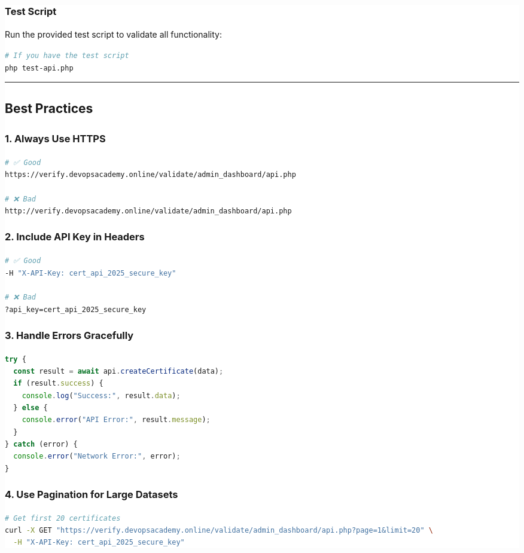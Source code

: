 ### Test Script

Run the provided test script to validate all functionality:

```bash
# If you have the test script
php test-api.php
```

---

## Best Practices

### 1. **Always Use HTTPS**

```bash
# ✅ Good
https://verify.devopsacademy.online/validate/admin_dashboard/api.php

# ❌ Bad
http://verify.devopsacademy.online/validate/admin_dashboard/api.php
```

### 2. **Include API Key in Headers**

```bash
# ✅ Good
-H "X-API-Key: cert_api_2025_secure_key"

# ❌ Bad
?api_key=cert_api_2025_secure_key
```

### 3. **Handle Errors Gracefully**

```javascript
try {
  const result = await api.createCertificate(data);
  if (result.success) {
    console.log("Success:", result.data);
  } else {
    console.error("API Error:", result.message);
  }
} catch (error) {
  console.error("Network Error:", error);
}
```

### 4. **Use Pagination for Large Datasets**

```bash
# Get first 20 certificates
curl -X GET "https://verify.devopsacademy.online/validate/admin_dashboard/api.php?page=1&limit=20" \
  -H "X-API-Key: cert_api_2025_secure_key"
```
